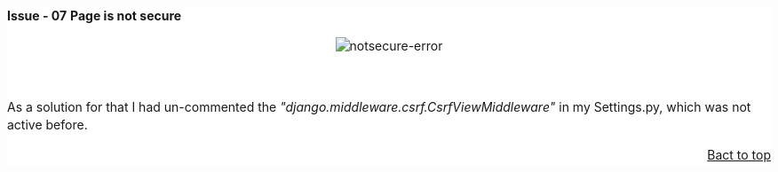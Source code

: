 **Issue - 07**
**Page is not secure**

<p align="center">
<img src="https://github.com/KlaudiaBC/E-Commerce-Applications-Project-Pretty-Curly-Girl/blob/main/README/not_secure01.png?raw=true" alt="notsecure-error"></p>
<br>

As a solution for that I had un-commented the *"django.middleware.csrf.CsrfViewMiddleware"* in my Settings.py, which was not active before.
<br>

<p align="right"><a href="#welcome">Bact to top</a></p>
